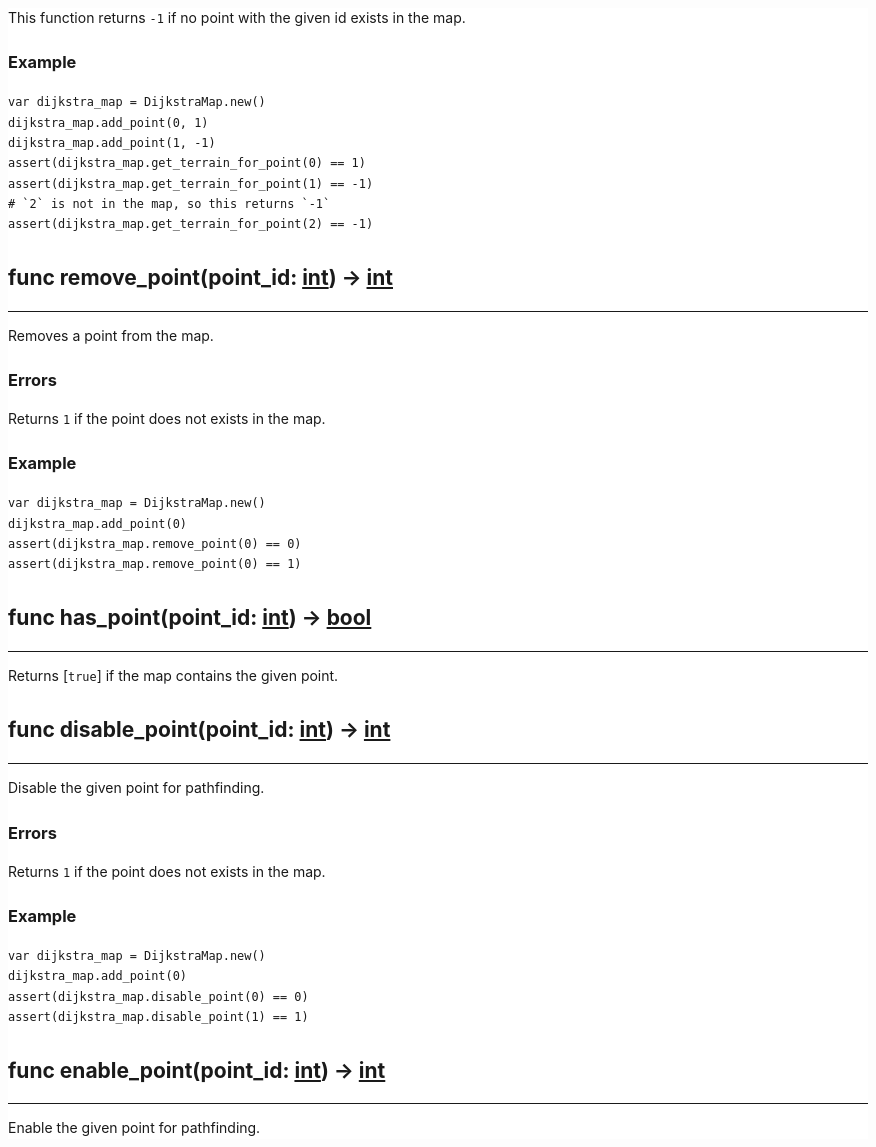 This function returns `-1` if no point with the given id exists in the
map.

### Example
```gdscript
var dijkstra_map = DijkstraMap.new()
dijkstra_map.add_point(0, 1)
dijkstra_map.add_point(1, -1)
assert(dijkstra_map.get_terrain_for_point(0) == 1)
assert(dijkstra_map.get_terrain_for_point(1) == -1)
# `2` is not in the map, so this returns `-1`
assert(dijkstra_map.get_terrain_for_point(2) == -1)
```
## func remove_point(point_id: [int](https://docs.godotengine.org/en/stable/classes/class_int.html)) -> [int](https://docs.godotengine.org/en/stable/classes/class_int.html)
________
Removes a point from the map.

### Errors
Returns `1` if the point does not exists in the map.

### Example
```gdscript
var dijkstra_map = DijkstraMap.new()
dijkstra_map.add_point(0)
assert(dijkstra_map.remove_point(0) == 0)
assert(dijkstra_map.remove_point(0) == 1)
```
## func has_point(point_id: [int](https://docs.godotengine.org/en/stable/classes/class_int.html)) -> [bool](https://docs.godotengine.org/en/stable/classes/class_bool.html)
________
Returns [`true`] if the map contains the given point.

## func disable_point(point_id: [int](https://docs.godotengine.org/en/stable/classes/class_int.html)) -> [int](https://docs.godotengine.org/en/stable/classes/class_int.html)
________
Disable the given point for pathfinding.

### Errors
Returns `1` if the point does not exists in the map.

### Example
```gdscript
var dijkstra_map = DijkstraMap.new()
dijkstra_map.add_point(0)
assert(dijkstra_map.disable_point(0) == 0)
assert(dijkstra_map.disable_point(1) == 1)
```
## func enable_point(point_id: [int](https://docs.godotengine.org/en/stable/classes/class_int.html)) -> [int](https://docs.godotengine.org/en/stable/classes/class_int.html)
________
Enable the given point for pathfinding.
